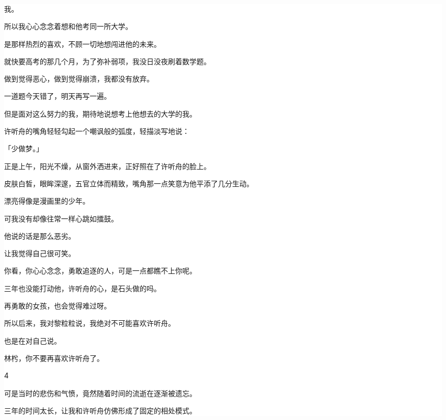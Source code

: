 
我。


所以我心心念念着想和他考同一所大学。


是那样热烈的喜欢，不顾一切地想闯进他的未来。


就快要高考的那几个月，为了弥补弱项，我没日没夜刷着数学题。


做到觉得恶心，做到觉得崩溃，我都没有放弃。


一道题今天错了，明天再写一遍。


但是面对这么努力的我，期待地说想考上他想去的大学的我。


许听舟的嘴角轻轻勾起一个嘲讽般的弧度，轻描淡写地说：


「少做梦。」


正是上午，阳光不燥，从窗外洒进来，正好照在了许听舟的脸上。


皮肤白皙，眼眸深邃，五官立体而精致，嘴角那一点笑意为他平添了几分生动。


漂亮得像是漫画里的少年。


可我没有却像往常一样心跳如擂鼓。


他说的话是那么恶劣。


让我觉得自己很可笑。


你看，你心心念念，勇敢追逐的人，可是一点都瞧不上你呢。


三年也没能打动他，许听舟的心，是石头做的吗。


再勇敢的女孩，也会觉得难过呀。


所以后来，我对黎粒粒说，我绝对不可能喜欢许听舟。


也是在对自己说。


林枍，你不要再喜欢许听舟了。


4


可是当时的悲伤和气愤，竟然随着时间的流逝在逐渐被遗忘。


三年的时间太长，让我和许听舟仿佛形成了固定的相处模式。

